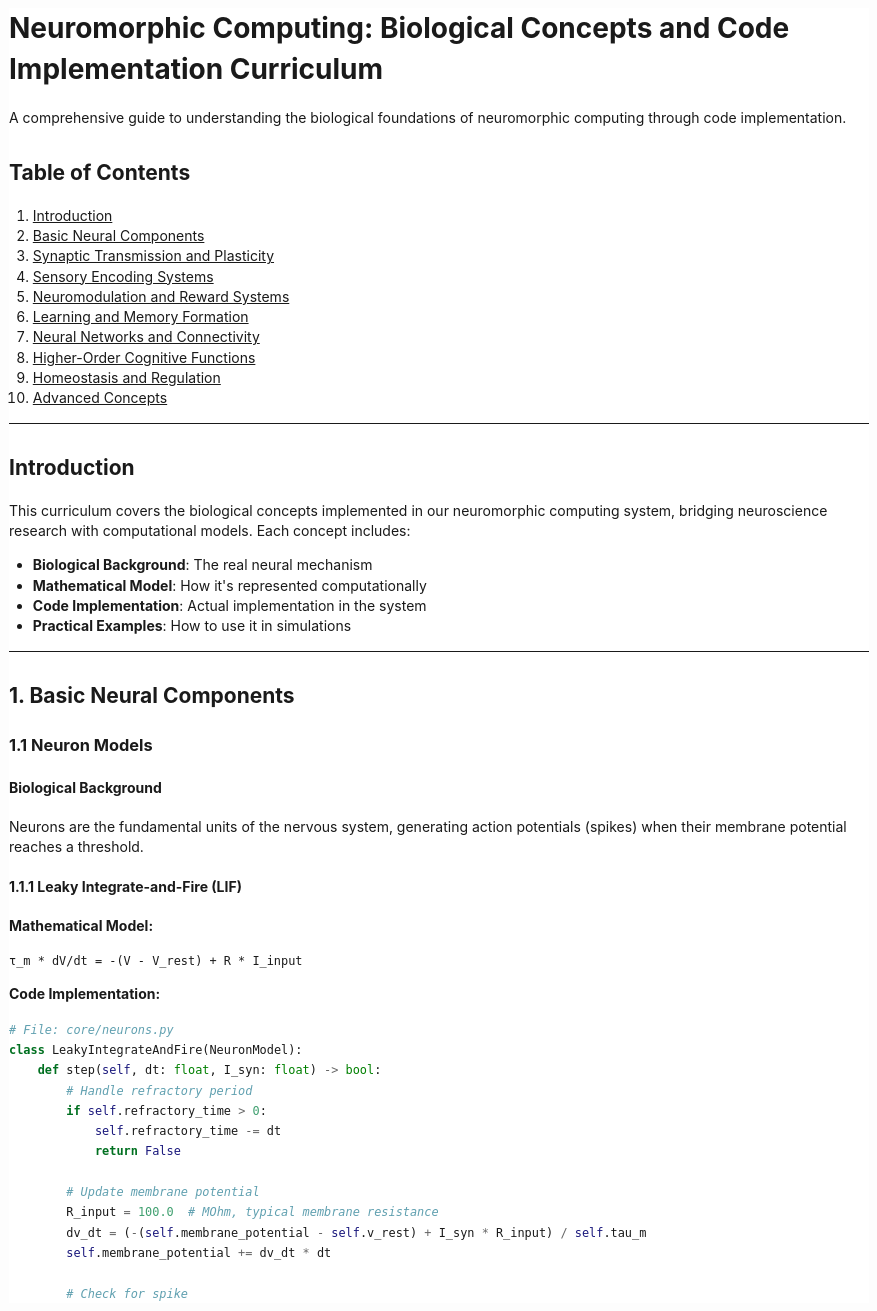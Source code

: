# Neuromorphic Computing: Biological Concepts and Code Implementation Curriculum

A comprehensive guide to understanding the biological foundations of neuromorphic computing through code implementation.

## Table of Contents

1. [Introduction](#introduction)
2. [Basic Neural Components](#basic-neural-components)
3. [Synaptic Transmission and Plasticity](#synaptic-transmission-and-plasticity)
4. [Sensory Encoding Systems](#sensory-encoding-systems)
5. [Neuromodulation and Reward Systems](#neuromodulation-and-reward-systems)
6. [Learning and Memory Formation](#learning-and-memory-formation)
7. [Neural Networks and Connectivity](#neural-networks-and-connectivity)
8. [Higher-Order Cognitive Functions](#higher-order-cognitive-functions)
9. [Homeostasis and Regulation](#homeostasis-and-regulation)
10. [Advanced Concepts](#advanced-concepts)

---

## Introduction

This curriculum covers the biological concepts implemented in our neuromorphic computing system, bridging neuroscience research with computational models. Each concept includes:
- **Biological Background**: The real neural mechanism
- **Mathematical Model**: How it's represented computationally  
- **Code Implementation**: Actual implementation in the system
- **Practical Examples**: How to use it in simulations

---

## 1. Basic Neural Components

### 1.1 Neuron Models

#### Biological Background
Neurons are the fundamental units of the nervous system, generating action potentials (spikes) when their membrane potential reaches a threshold.

#### 1.1.1 Leaky Integrate-and-Fire (LIF)

**Mathematical Model:**
```
τ_m * dV/dt = -(V - V_rest) + R * I_input
```

**Code Implementation:**
```python
# File: core/neurons.py
class LeakyIntegrateAndFire(NeuronModel):
    def step(self, dt: float, I_syn: float) -> bool:
        # Handle refractory period
        if self.refractory_time > 0:
            self.refractory_time -= dt
            return False

        # Update membrane potential
        R_input = 100.0  # MOhm, typical membrane resistance
        dv_dt = (-(self.membrane_potential - self.v_rest) + I_syn * R_input) / self.tau_m
        self.membrane_potential += dv_dt * dt
        
        # Check for spike
```